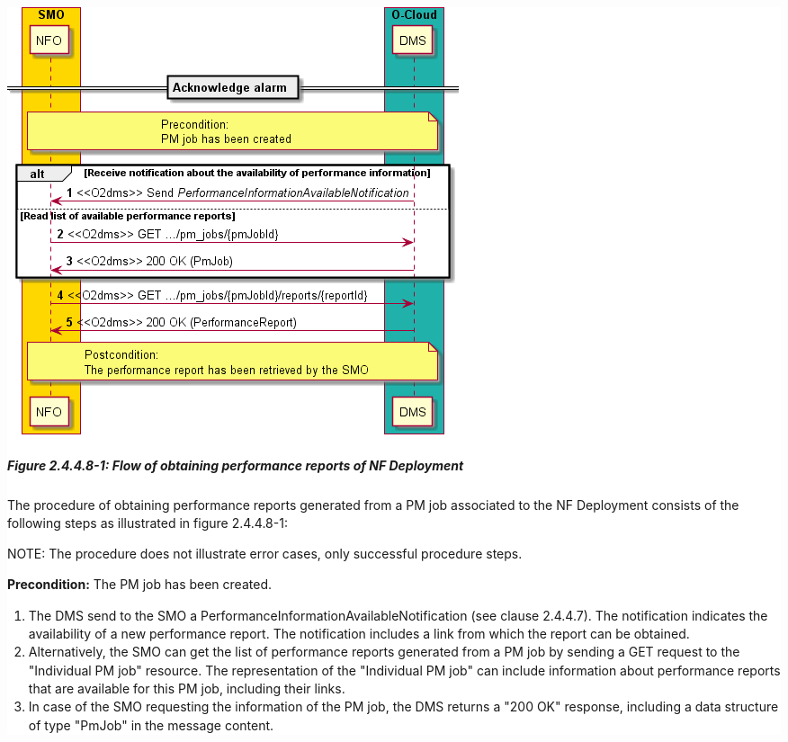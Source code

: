 ![Generated by PlantUML](../assets/images/b8abfdbb2103.png)

##### Figure 2.4.4.8-1: Flow of obtaining performance reports of NF Deployment

The procedure of obtaining performance reports generated from a PM job associated to the NF Deployment consists of the following steps as illustrated in figure 2.4.4.8-1:

NOTE: The procedure does not illustrate error cases, only successful procedure steps.

**Precondition:** The PM job has been created.

1. The DMS send to the SMO a PerformanceInformationAvailableNotification (see clause 2.4.4.7). The notification indicates the availability of a new performance report. The notification includes a link from which the report can be obtained.
2. Alternatively, the SMO can get the list of performance reports generated from a PM job by sending a GET request to the "Individual PM job" resource. The representation of the "Individual PM job" can include information about performance reports that are available for this PM job, including their links.
3. In case of the SMO requesting the information of the PM job, the DMS returns a "200 OK" response, including a data structure of type "PmJob" in the message content.
